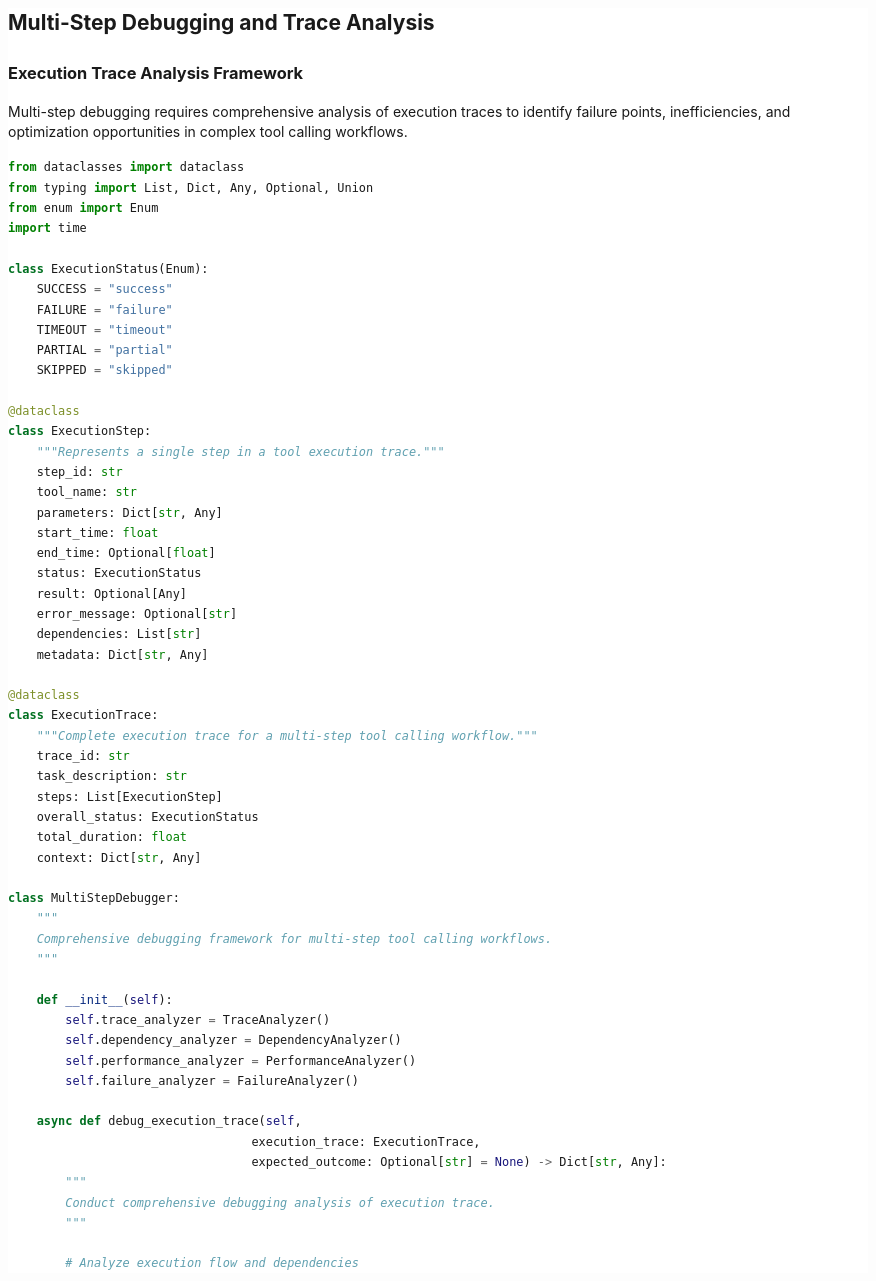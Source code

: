 ## Multi-Step Debugging and Trace Analysis

### Execution Trace Analysis Framework

Multi-step debugging requires comprehensive analysis of execution traces to identify failure points, inefficiencies, and optimization opportunities in complex tool calling workflows.

```python
from dataclasses import dataclass
from typing import List, Dict, Any, Optional, Union
from enum import Enum
import time

class ExecutionStatus(Enum):
    SUCCESS = "success"
    FAILURE = "failure"
    TIMEOUT = "timeout"
    PARTIAL = "partial"
    SKIPPED = "skipped"

@dataclass
class ExecutionStep:
    """Represents a single step in a tool execution trace."""
    step_id: str
    tool_name: str
    parameters: Dict[str, Any]
    start_time: float
    end_time: Optional[float]
    status: ExecutionStatus
    result: Optional[Any]
    error_message: Optional[str]
    dependencies: List[str]
    metadata: Dict[str, Any]

@dataclass
class ExecutionTrace:
    """Complete execution trace for a multi-step tool calling workflow."""
    trace_id: str
    task_description: str
    steps: List[ExecutionStep]
    overall_status: ExecutionStatus
    total_duration: float
    context: Dict[str, Any]

class MultiStepDebugger:
    """
    Comprehensive debugging framework for multi-step tool calling workflows.
    """
    
    def __init__(self):
        self.trace_analyzer = TraceAnalyzer()
        self.dependency_analyzer = DependencyAnalyzer()
        self.performance_analyzer = PerformanceAnalyzer()
        self.failure_analyzer = FailureAnalyzer()
        
    async def debug_execution_trace(self, 
                                  execution_trace: ExecutionTrace,
                                  expected_outcome: Optional[str] = None) -> Dict[str, Any]:
        """
        Conduct comprehensive debugging analysis of execution trace.
        """
        
        # Analyze execution flow and dependencies
```